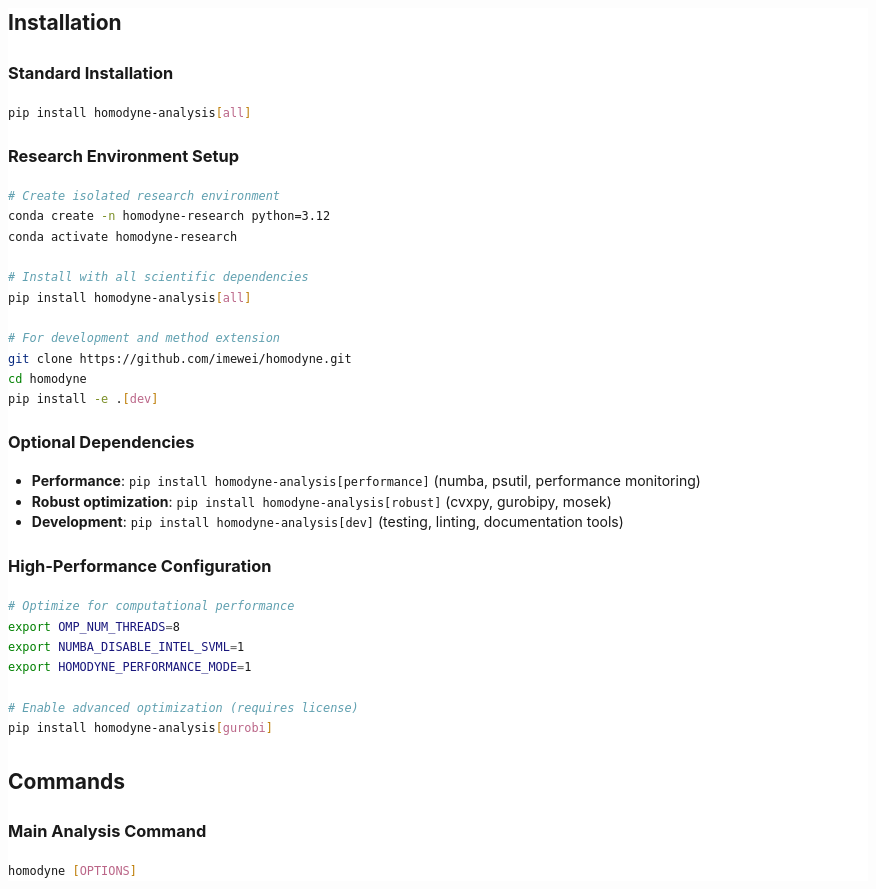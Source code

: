 ## Installation

### Standard Installation

```bash
pip install homodyne-analysis[all]
```

### Research Environment Setup

```bash
# Create isolated research environment
conda create -n homodyne-research python=3.12
conda activate homodyne-research

# Install with all scientific dependencies
pip install homodyne-analysis[all]

# For development and method extension
git clone https://github.com/imewei/homodyne.git
cd homodyne
pip install -e .[dev]
```

### Optional Dependencies

- **Performance**: `pip install homodyne-analysis[performance]` (numba, psutil,
  performance monitoring)
- **Robust optimization**: `pip install homodyne-analysis[robust]` (cvxpy, gurobipy,
  mosek)
- **Development**: `pip install homodyne-analysis[dev]` (testing, linting, documentation
  tools)

### High-Performance Configuration

```bash
# Optimize for computational performance
export OMP_NUM_THREADS=8
export NUMBA_DISABLE_INTEL_SVML=1
export HOMODYNE_PERFORMANCE_MODE=1

# Enable advanced optimization (requires license)
pip install homodyne-analysis[gurobi]
```

## Commands

### Main Analysis Command

```bash
homodyne [OPTIONS]
```
